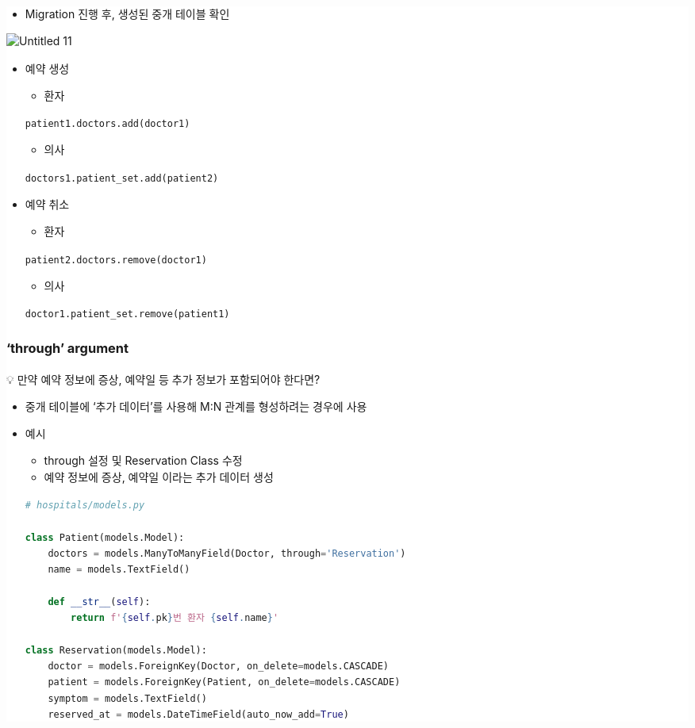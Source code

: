 - Migration 진행 후, 생성된 중개 테이블 확인

![Untitled 11](https://github.com/yuj1818/TIL/assets/95585314/fb7bdeb0-d69e-4700-929c-92a4146ae4c6)

- 예약 생성
    - 환자
    
    ```python
    patient1.doctors.add(doctor1)
    ```
    
    - 의사
    
    ```python
    doctors1.patient_set.add(patient2)
    ```
    
- 예약 취소
    - 환자
    
    ```python
    patient2.doctors.remove(doctor1)
    ```
    
    - 의사
    
    ```python
    doctor1.patient_set.remove(patient1)
    ```
    

### ‘through’ argument

<aside>
💡 만약 예약 정보에 증상, 예약일 등 추가 정보가 포함되어야 한다면?

</aside>

- 중개 테이블에 ‘추가 데이터’를 사용해 M:N 관계를 형성하려는 경우에 사용
- 예시
    - through 설정 및 Reservation Class 수정
    - 예약 정보에 증상, 예약일 이라는 추가 데이터 생성
    
    ```python
    # hospitals/models.py
        
    class Patient(models.Model):
        doctors = models.ManyToManyField(Doctor, through='Reservation')
        name = models.TextField()
    
        def __str__(self):
            return f'{self.pk}번 환자 {self.name}'
        
    class Reservation(models.Model):
        doctor = models.ForeignKey(Doctor, on_delete=models.CASCADE)
        patient = models.ForeignKey(Patient, on_delete=models.CASCADE)
        symptom = models.TextField()
        reserved_at = models.DateTimeField(auto_now_add=True)
    